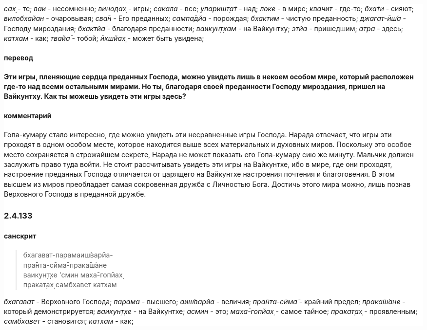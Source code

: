 _сах̣_ - те;
_ваи_ - несомненно;
_винодах̣_ - игры;
_сакала_ - все;
_упаришт̣а̄т_ - над;
_локе_ - в мире;
_квачит_ - где-то;
_бха̄ти_ - сияют;
_вилобхайан_ - очаровывая;
_сва̄н_ - Его преданных;
_сампа̄дйа_ - порождая;
_бхактим_ - чистую преданность;
_джагат-ӣш́а_ - Господу мироздания;
_бхактйа̄_ - благодаря преданности;
_ваикун̣т̣хам_ - на Вайкунтху;
_этйа_ - пришедшим;
_атра_ - здесь;
_катхам_ - как;
_твайа̄_ - тобой;
_ӣкшйах̣_ - может быть увидена;

#### перевод

**Эти игры, пленяющие сердца преданных Господа, можно увидеть лишь в некоем особом мире, который расположен где-то над всеми остальными мирами. Но ты, благодаря своей преданности Господу мироздания, пришел на Вайкунтху. Как ты можешь увидеть эти игры здесь?**

#### комментарий

Гопа-кумару стало интересно, где можно увидеть эти несравненные игры Господа. Нарада отвечает, что игры эти проходят в одном особом месте, которое находится выше всех материальных и духовных миров. Поскольку это особое место сохраняется в строжайшем секрете, Нарада не может показать его Гопа-кумару сию же минуту. Мальчик должен заслужить право туда войти. Не стоит рассчитывать увидеть эти игры на Вайкунтхе, ибо в мире, где они проходят, настроение преданных Господа отличается от царящего на Вайкунтхе настроения почтения и благоговения. В этом высшем из миров преобладает самая сокровенная дружба с Личностью Бога. Достичь этого мира можно, лишь познав Верховного Господа в преданной дружбе.

### 2.4.133

#### санскрит

> бхагават-парамаиш́варйа-<br/>
> пра̄нта-сӣма̄-прака̄ш́ане<br/>
> ваикун̣т̣хе 'смин маха̄-гопйах̣<br/>
> пракат̣ах̣ самбхавет катхам

_бхагават_ - Верховного Господа;
_парама_ - высшего;
_аиш́варйа_ - величия;
_пра̄нта-сӣма̄_ - крайний предел;
_прака̄ш́ане_ - который демонстрируется;
_ваикун̣т̣хе_ - на Вайкунтхе;
_асмин_ - это;
_маха̄-гопйах̣_ - самое тайное;
_пракат̣ах̣_ - проявленным;
_самбхавет_ - становится;
_катхам_ - как;
